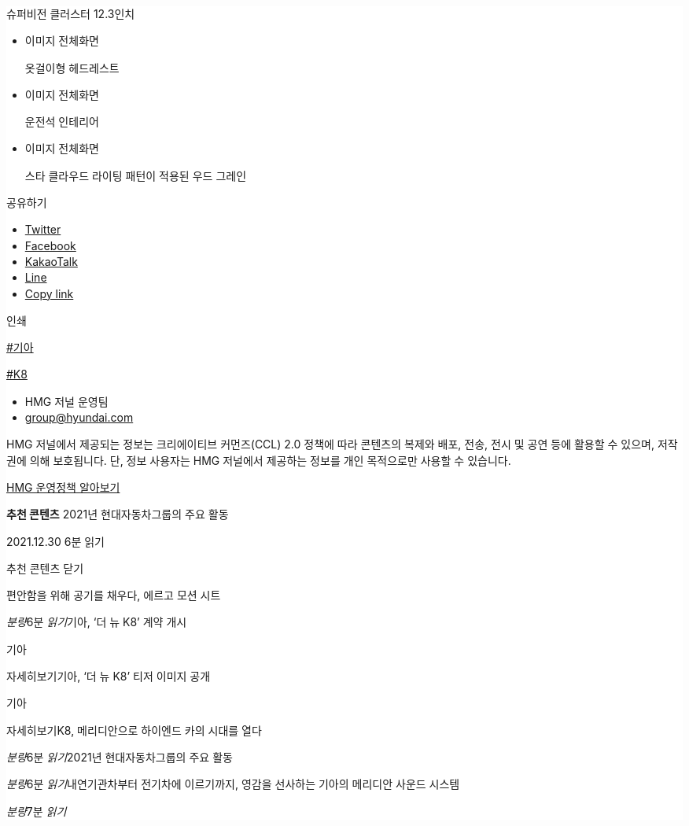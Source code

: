   슈퍼비전 클러스터 12.3인치
* 이미지 전체화면

  옷걸이형 헤드레스트
* 이미지 전체화면

  운전석 인테리어
* 이미지 전체화면

  스타 클라우드 라이팅 패턴이 적용된 우드 그레인




공유하기

* [Twitter](# "새창으로 열림")
* [Facebook](# "새창으로 열림")
* [KakaoTalk](# "새창으로 열림")
* [Line](# "새창으로 열림")
* [Copy link](#)

인쇄

[#기아](/tag/723)

[#K8](/tag/939)



* HMG 저널 운영팀
* [group@hyundai.com](mailto:group@hyundai.com)

HMG 저널에서 제공되는 정보는 크리에이티브 커먼즈(CCL) 2.0 정책에 따라 콘텐츠의 복제와 배포, 전송, 전시 및 공연 등에 활용할 수 있으며, 저작권에 의해 보호됩니다.
단, 정보 사용자는 HMG 저널에서 제공하는 정보를 개인 목적으로만 사용할 수 있습니다.

[HMG 운영정책 알아보기](/footer/operationRegist)



**추천 콘텐츠**
2021년 현대자동차그룹의 주요 활동

2021.12.30
6분 읽기

추천 콘텐츠 닫기

편안함을 위해 공기를 채우다, 에르고 모션 시트

*분량*6분 *읽기*기아, ‘더 뉴 K8’ 계약 개시

기아

 자세히보기기아, ‘더 뉴 K8’ 티저 이미지 공개

기아

 자세히보기K8, 메리디안으로 하이엔드 카의 시대를 열다

*분량*6분 *읽기*2021년 현대자동차그룹의 주요 활동

*분량*6분 *읽기*내연기관차부터 전기차에 이르기까지, 영감을 선사하는 기아의 메리디안 사운드 시스템

*분량*7분 *읽기*
